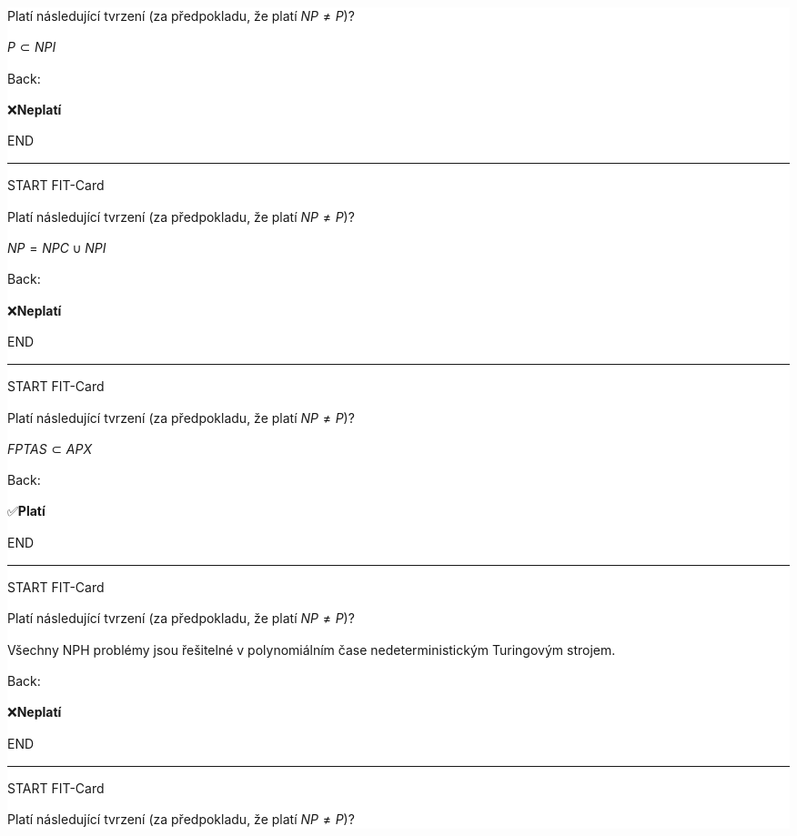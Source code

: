 Platí následující tvrzení (za předpokladu, že platí $NP \neq P$)?

$P \subset NPI$

Back:

❌**Neplatí**


END

---

START
FIT-Card

Platí následující tvrzení (za předpokladu, že platí $NP \neq P$)?

$NP = NPC \cup NPI$

Back:

❌**Neplatí**


END

---

START
FIT-Card

Platí následující tvrzení (za předpokladu, že platí $NP \neq P$)?

$FPTAS \subset APX$

Back:

✅**Platí**


END

---

START
FIT-Card

Platí následující tvrzení (za předpokladu, že platí $NP \neq P$)?

Všechny NPH problémy jsou řešitelné v polynomiálním čase nedeterministickým Turingovým strojem.

Back:

❌**Neplatí**


END

---

START
FIT-Card

Platí následující tvrzení (za předpokladu, že platí $NP \neq P$)?
